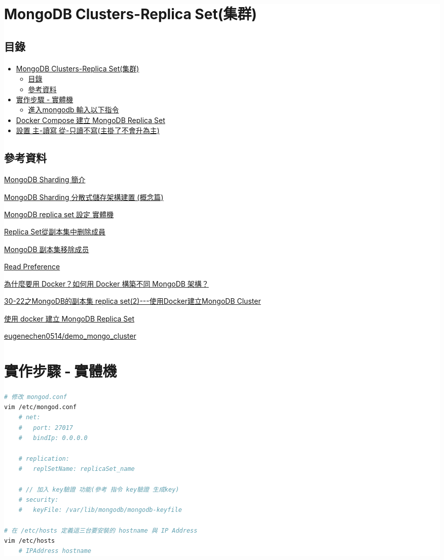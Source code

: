 # MongoDB Clusters-Replica Set(集群)

```
```

## 目錄

- [MongoDB Clusters-Replica Set(集群)](#mongodb-clusters-replica-set集群)
	- [目錄](#目錄)
	- [參考資料](#參考資料)
- [實作步驟 - 實體機](#實作步驟---實體機)
	- [進入mongodb 輸入以下指令](#進入mongodb-輸入以下指令)
- [Docker Compose 建立 MongoDB Replica Set](#docker-compose-建立-mongodb-replica-set)
- [設置 主-讀寫 從-只讀不寫(主掛了不會升為主)](#設置-主-讀寫-從-只讀不寫主掛了不會升為主)

## 參考資料

[MongoDB Sharding 簡介](https://www.mongodb.com/basics/clusters)

[MongoDB Sharding 分散式儲存架構建置 (概念篇)](https://blog.toright.com/posts/4552/mongodb-sharding-%E5%88%86%E6%95%A3%E5%BC%8F%E5%84%B2%E5%AD%98%E6%9E%B6%E6%A7%8B%E5%BB%BA%E7%BD%AE-%E6%A6%82%E5%BF%B5%E7%AF%87.html)

[MongoDB replica set 設定 實體機](https://castion2293.medium.com/mongodb-replica-set-%E8%A8%AD%E5%AE%9A-d890e174d47b)

[Replica Set從副本集中删除成員](https://blog.csdn.net/yaomingyang/article/details/73822775)

[MongoDB 副本集移除成员](https://blog.csdn.net/Alen_Liu_SZ/article/details/101995235)

[Read Preference](https://docs.mongodb.com/manual/core/read-preference/)

[為什麼要用 Docker？如何用 Docker 構築不同 MongoDB 架構？](https://tw.alphacamp.co/blog/mongodb-with-docker)

[30-22之MongoDB的副本集 replica set(2)---使用Docker建立MongoDB Cluster](https://ithelp.ithome.com.tw/articles/10187117)

[使用 docker 建立 MongoDB Replica Set](https://blog.yowko.com/docker-mongodb-replica-set/)

[eugenechen0514/demo_mongo_cluster](https://github.com/eugenechen0514/demo_mongo_cluster)


# 實作步驟 - 實體機

```bash
# 修改 mongod.conf
vim /etc/mongod.conf
	# net:
	# 	port: 27017
	# 	bindIp: 0.0.0.0

	# replication:
	# 	replSetName: replicaSet_name

	# // 加入 key驗證 功能(參考 指令 key驗證 生成key)
	# security:
	# 	keyFile: /var/lib/mongodb/mongodb-keyfile

# 在 /etc/hosts 定義這三台要安裝的 hostname 與 IP Address
vim /etc/hosts
	# IPAddress hostname
```
